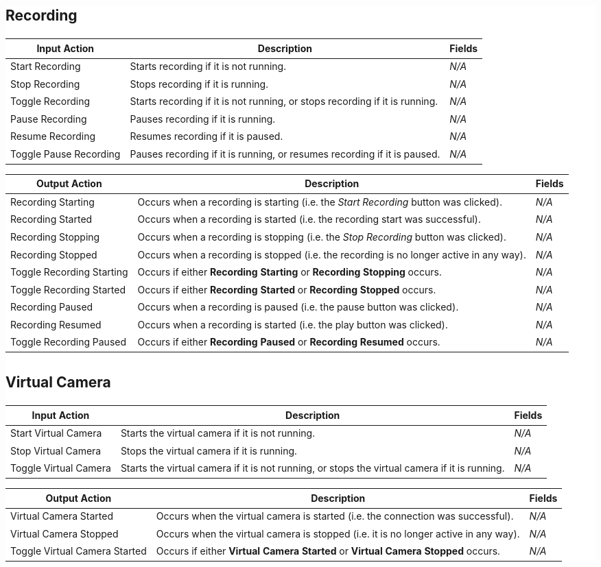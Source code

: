 ## Recording

| Input Action           | Description                                                                 | Fields |
|------------------------|-----------------------------------------------------------------------------|--------|
| Start Recording        | Starts recording if it is not running.                                      | *N/A*  |
| Stop Recording         | Stops recording if it is running.                                           | *N/A*  |
| Toggle Recording       | Starts recording if it is not running, or stops recording if it is running. | *N/A*  |
| Pause Recording        | Pauses recording if it is running.                                          | *N/A*  |
| Resume Recording       | Resumes recording if it is paused.                                          | *N/A*  |
| Toggle Pause Recording | Pauses recording if it is running, or resumes recording if it is paused.    | *N/A*  |

| Output Action             | Description                                                                             | Fields |
|---------------------------|-----------------------------------------------------------------------------------------|--------|
| Recording Starting        | Occurs when a recording is starting (i.e. the *Start Recording* button was clicked).    | *N/A*  |
| Recording Started         | Occurs when a recording is started (i.e. the recording start was successful).           | *N/A*  |
| Recording Stopping        | Occurs when a recording is stopping (i.e. the *Stop Recording* button was clicked).     | *N/A*  |
| Recording Stopped         | Occurs when a recording is stopped (i.e. the recording is no longer active in any way). | *N/A*  |
| Toggle Recording Starting | Occurs if either **Recording Starting** or **Recording Stopping** occurs.               | *N/A*  |
| Toggle Recording Started  | Occurs if either **Recording Started** or **Recording Stopped** occurs.                 | *N/A*  |
| Recording Paused          | Occurs when a recording is paused (i.e. the pause button was clicked).                  | *N/A*  |
| Recording Resumed         | Occurs when a recording is started (i.e. the play button was clicked).                  | *N/A*  |
| Toggle Recording Paused   | Occurs if either **Recording Paused** or **Recording Resumed** occurs.                  | *N/A*  |

## Virtual Camera

| Input Action          | Description                                                                                   | Fields |
|-----------------------|-----------------------------------------------------------------------------------------------|--------|
| Start Virtual Camera  | Starts the virtual camera if it is not running.                                               | *N/A*  |
| Stop Virtual Camera   | Stops the virtual camera if it is running.                                                    | *N/A*  |
| Toggle Virtual Camera | Starts the virtual camera if it is not running, or stops the virtual camera if it is running. | *N/A*  |

| Output Action                 | Description                                                                         | Fields |
|-------------------------------|-------------------------------------------------------------------------------------|--------|
| Virtual Camera Started        | Occurs when the virtual camera is started (i.e. the connection was successful).     | *N/A*  |
| Virtual Camera Stopped        | Occurs when the virtual camera is stopped (i.e. it is no longer active in any way). | *N/A*  |
| Toggle Virtual Camera Started | Occurs if either **Virtual Camera Started** or **Virtual Camera Stopped** occurs.   | *N/A*  |
